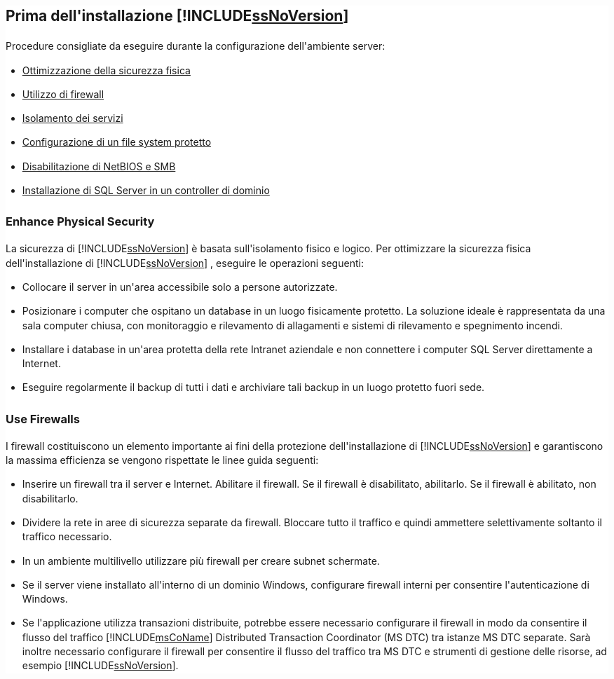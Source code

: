 ## <a name="before-installing-includessnoversionincludesssnoversion-mdmd"></a>Prima dell'installazione [!INCLUDE[ssNoVersion](../../includes/ssnoversion-md.md)]  
 Procedure consigliate da eseguire durante la configurazione dell'ambiente server:  
  
-   [Ottimizzazione della sicurezza fisica](#physical_security)  
  
-   [Utilizzo di firewall](#firewalls)  
  
-   [Isolamento dei servizi](#isolated_services)  
  
-   [Configurazione di un file system protetto](#sa_with_least_privileges)  
  
-   [Disabilitazione di NetBIOS e SMB](#disabled_protocols)  
  
-   [Installazione di SQL Server in un controller di dominio](../../../2014/sql-server/install/security-considerations-for-a-sql-server-installation.md#Install_DC)  
  
###  <a name="physical_security"></a> Enhance Physical Security  
 La sicurezza di [!INCLUDE[ssNoVersion](../../includes/ssnoversion-md.md)] è basata sull'isolamento fisico e logico. Per ottimizzare la sicurezza fisica dell'installazione di [!INCLUDE[ssNoVersion](../../includes/ssnoversion-md.md)] , eseguire le operazioni seguenti:  
  
-   Collocare il server in un'area accessibile solo a persone autorizzate.  
  
-   Posizionare i computer che ospitano un database in un luogo fisicamente protetto. La soluzione ideale è rappresentata da una sala computer chiusa, con monitoraggio e rilevamento di allagamenti e sistemi di rilevamento e spegnimento incendi.  
  
-   Installare i database in un'area protetta della rete Intranet aziendale e non connettere i computer SQL Server direttamente a Internet.  
  
-   Eseguire regolarmente il backup di tutti i dati e archiviare tali backup in un luogo protetto fuori sede.  
  
###  <a name="firewalls"></a> Use Firewalls  
 I firewall costituiscono un elemento importante ai fini della protezione dell'installazione di [!INCLUDE[ssNoVersion](../../includes/ssnoversion-md.md)] e garantiscono la massima efficienza se vengono rispettate le linee guida seguenti:  
  
-   Inserire un firewall tra il server e Internet. Abilitare il firewall. Se il firewall è disabilitato, abilitarlo. Se il firewall è abilitato, non disabilitarlo.  
  
-   Dividere la rete in aree di sicurezza separate da firewall. Bloccare tutto il traffico e quindi ammettere selettivamente soltanto il traffico necessario.  
  
-   In un ambiente multilivello utilizzare più firewall per creare subnet schermate.  
  
-   Se il server viene installato all'interno di un dominio Windows, configurare firewall interni per consentire l'autenticazione di Windows.  
  
-   Se l'applicazione utilizza transazioni distribuite, potrebbe essere necessario configurare il firewall in modo da consentire il flusso del traffico [!INCLUDE[msCoName](../../includes/msconame-md.md)] Distributed Transaction Coordinator (MS DTC) tra istanze MS DTC separate. Sarà inoltre necessario configurare il firewall per consentire il flusso del traffico tra MS DTC e strumenti di gestione delle risorse, ad esempio [!INCLUDE[ssNoVersion](../../includes/ssnoversion-md.md)].  
  